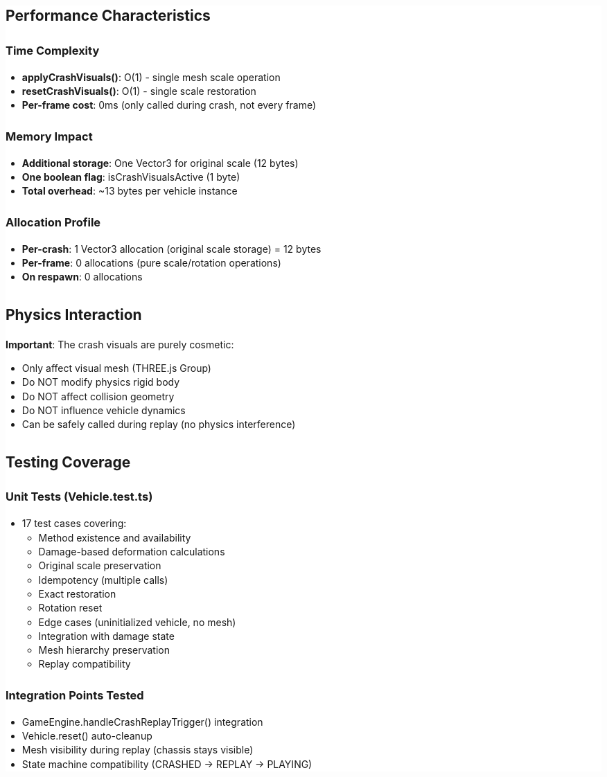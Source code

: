 ## Performance Characteristics

### Time Complexity

- **applyCrashVisuals()**: O(1) - single mesh scale operation
- **resetCrashVisuals()**: O(1) - single scale restoration
- **Per-frame cost**: 0ms (only called during crash, not every frame)

### Memory Impact

- **Additional storage**: One Vector3 for original scale (12 bytes)
- **One boolean flag**: isCrashVisualsActive (1 byte)
- **Total overhead**: ~13 bytes per vehicle instance

### Allocation Profile

- **Per-crash**: 1 Vector3 allocation (original scale storage) = 12 bytes
- **Per-frame**: 0 allocations (pure scale/rotation operations)
- **On respawn**: 0 allocations

## Physics Interaction

**Important**: The crash visuals are purely cosmetic:

- Only affect visual mesh (THREE.js Group)
- Do NOT modify physics rigid body
- Do NOT affect collision geometry
- Do NOT influence vehicle dynamics
- Can be safely called during replay (no physics interference)

## Testing Coverage

### Unit Tests (Vehicle.test.ts)

- 17 test cases covering:
  - Method existence and availability
  - Damage-based deformation calculations
  - Original scale preservation
  - Idempotency (multiple calls)
  - Exact restoration
  - Rotation reset
  - Edge cases (uninitialized vehicle, no mesh)
  - Integration with damage state
  - Mesh hierarchy preservation
  - Replay compatibility

### Integration Points Tested

- GameEngine.handleCrashReplayTrigger() integration
- Vehicle.reset() auto-cleanup
- Mesh visibility during replay (chassis stays visible)
- State machine compatibility (CRASHED → REPLAY → PLAYING)
